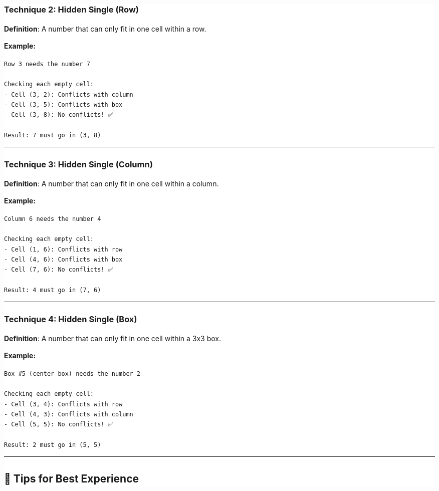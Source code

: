 ### Technique 2: Hidden Single (Row)
**Definition**: A number that can only fit in one cell within a row.

**Example:**
```
Row 3 needs the number 7

Checking each empty cell:
- Cell (3, 2): Conflicts with column
- Cell (3, 5): Conflicts with box
- Cell (3, 8): No conflicts! ✅

Result: 7 must go in (3, 8)
```

---

### Technique 3: Hidden Single (Column)
**Definition**: A number that can only fit in one cell within a column.

**Example:**
```
Column 6 needs the number 4

Checking each empty cell:
- Cell (1, 6): Conflicts with row
- Cell (4, 6): Conflicts with box
- Cell (7, 6): No conflicts! ✅

Result: 4 must go in (7, 6)
```

---

### Technique 4: Hidden Single (Box)
**Definition**: A number that can only fit in one cell within a 3x3 box.

**Example:**
```
Box #5 (center box) needs the number 2

Checking each empty cell:
- Cell (3, 4): Conflicts with row
- Cell (4, 3): Conflicts with column
- Cell (5, 5): No conflicts! ✅

Result: 2 must go in (5, 5)
```

---

## 🎯 Tips for Best Experience
